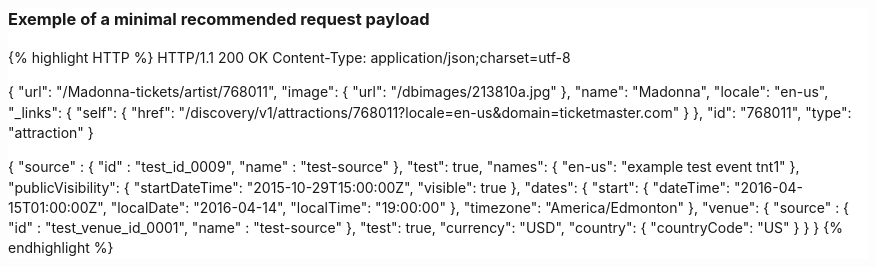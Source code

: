 ### Exemple of a minimal recommended request payload

{% highlight HTTP %}
HTTP/1.1 200 OK
Content-Type: application/json;charset=utf-8

{
  "url": "/Madonna-tickets/artist/768011",
  "image":  {
    "url": "/dbimages/213810a.jpg"
  },
  "name": "Madonna",
  "locale": "en-us",
  "_links":  {
    "self":  {
      "href": "/discovery/v1/attractions/768011?locale=en-us&domain=ticketmaster.com"
    }
  },
  "id": "768011",
  "type": "attraction"
}

{
  "source" : {
    "id" : "test_id_0009",
    "name" : "test-source"
  },
  "test": true,
  "names": {
    "en-us": "example test event tnt1"
  },
  "publicVisibility": {
    "startDateTime": "2015-10-29T15:00:00Z",
    "visible": true
  },
  "dates": {
    "start": {
      "dateTime": "2016-04-15T01:00:00Z",
      "localDate": "2016-04-14",
      "localTime": "19:00:00"
    },
    "timezone": "America/Edmonton"
  },
  "venue": {
    "source" : {
      "id" : "test_venue_id_0001",
      "name" : "test-source"
    },
    "test": true,
    "currency": "USD",
    "country": {
      "countryCode": "US"
    }
  }
}
{% endhighlight %}
